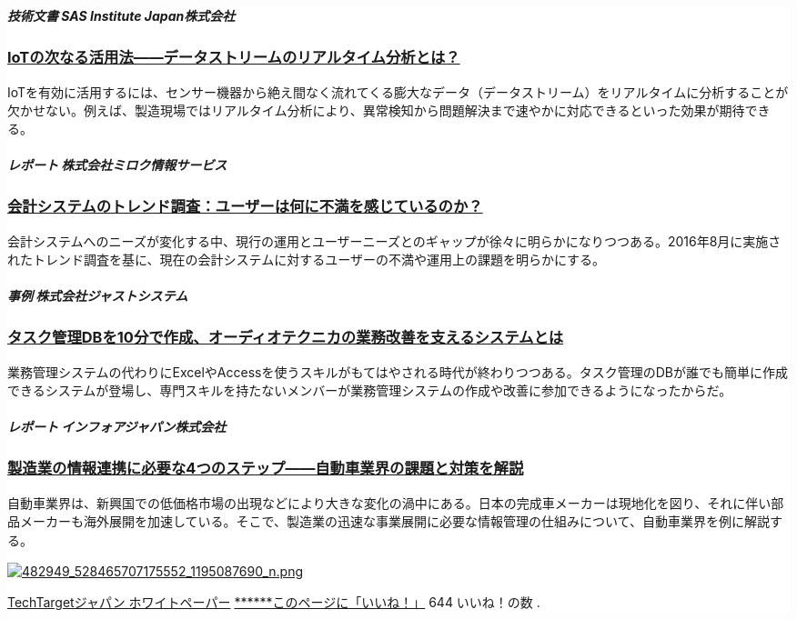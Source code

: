 ##### 技術文書 SAS Institute Japan株式会社

### [IoTの次なる活用法――データストリームのリアルタイム分析とは？](http://wp.techtarget.itmedia.co.jp/contents/?cid=21305)

IoTを有効に活用するには、センサー機器から絶え間なく流れてくる膨大なデータ（データストリーム）をリアルタイムに分析することが欠かせない。例えば、製造現場ではリアルタイム分析により、異常検知から問題解決まで速やかに対応できるといった効果が期待できる。

##### レポート 株式会社ミロク情報サービス

### [会計システムのトレンド調査：ユーザーは何に不満を感じているのか？](http://wp.techtarget.itmedia.co.jp/contents/?cid=21537)

会計システムへのニーズが変化する中、現行の運用とユーザーニーズとのギャップが徐々に明らかになりつつある。2016年8月に実施されたトレンド調査を基に、現在の会計システムに対するユーザーの不満や運用上の課題を明らかにする。

##### 事例 株式会社ジャストシステム

### [タスク管理DBを10分で作成、オーディオテクニカの業務改善を支えるシステムとは](http://wp.techtarget.itmedia.co.jp/contents/?cid=21343)

業務管理システムの代わりにExcelやAccessを使うスキルがもてはやされる時代が終わりつつある。タスク管理のDBが誰でも簡単に作成できるシステムが登場し、専門スキルを持たないメンバーが業務管理システムの作成や改善に参加できるようになったからだ。

##### レポート インフォアジャパン株式会社

### [製造業の情報連携に必要な4つのステップ――自動車業界の課題と対策を解説](http://wp.techtarget.itmedia.co.jp/contents/?cid=21133)

自動車業界は、新興国での低価格市場の出現などにより大きな変化の渦中にある。日本の完成車メーカーは現地化を図り、それに伴い部品メーカーも海外展開を加速している。そこで、製造業の迅速な事業展開に必要な情報管理の仕組みについて、自動車業界を例に解説する。

[![482949_528465707175552_1195087690_n.png](../_resources/482949_528465707175552_1195087690_n.png)](https://www.facebook.com/TTJPwhitepaper/)

[TechTargetジャパン ホワイトペーパー](https://www.facebook.com/TTJPwhitepaper/)
[******このページに「いいね！」](https://www.facebook.com/TTJPwhitepaper/)
644 いいね！の数
.